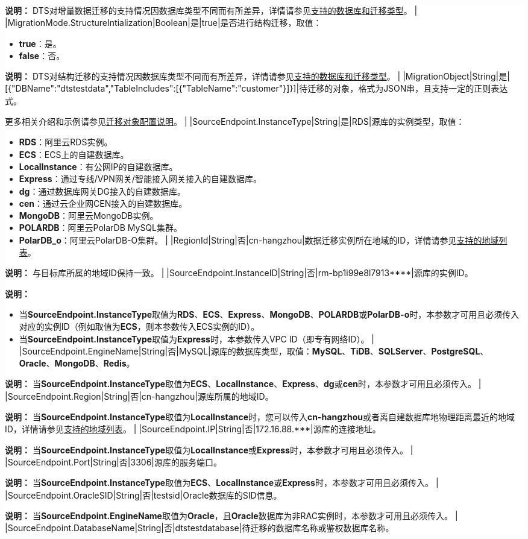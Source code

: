  **说明：** DTS对增量数据迁移的支持情况因数据库类型不同而有所差异，详情请参见[支持的数据库和迁移类型](~~26618~~)。 |
|MigrationMode.StructureIntialization|Boolean|是|true|是否进行结构迁移，取值：

 -   **true**：是。
-   **false**：否。

 **说明：** DTS对结构迁移的支持情况因数据库类型不同而有所差异，详情请参见[支持的数据库和迁移类型](~~26618~~)。 |
|MigrationObject|String|是|\[\{"DBName":"dtstestdata","TableIncludes":\[\{"TableName":"customer"\}\]\}\]|待迁移的对象，格式为JSON串，且支持一定的正则表达式。

 更多相关介绍和示例请参见[迁移对象配置说明](~~141227~~)。 |
|SourceEndpoint.InstanceType|String|是|RDS|源库的实例类型，取值：

 -   **RDS**：阿里云RDS实例。
-   **ECS**：ECS上的自建数据库。
-   **LocalInstance**：有公网IP的自建数据库。
-   **Express**：通过专线/VPN网关/智能接入网关接入的自建数据库。
-   **dg**：通过数据库网关DG接入的自建数据库。
-   **cen**：通过云企业网CEN接入的自建数据库。
-   **MongoDB**：阿里云MongoDB实例。
-   **POLARDB**：阿里云PolarDB MySQL集群。
-   **PolarDB\_o**：阿里云PolarDB-O集群。 |
|RegionId|String|否|cn-hangzhou|数据迁移实例所在地域的ID，详情请参见[支持的地域列表](~~141033~~)。

 **说明：** 与目标库所属的地域ID保持一致。 |
|SourceEndpoint.InstanceID|String|否|rm-bp1i99e8l7913\*\*\*\*|源库的实例ID。

 **说明：**

-   当**SourceEndpoint.InstanceType**取值为**RDS**、**ECS**、**Express**、**MongoDB**、**POLARDB**或**PolarDB-o**时，本参数才可用且必须传入对应的实例ID（例如取值为**ECS**，则本参数传入ECS实例的ID）。
-   当**SourceEndpoint.InstanceType**取值为**Express**时，本参数传入VPC ID（即专有网络ID）。 |
|SourceEndpoint.EngineName|String|否|MySQL|源库的数据库类型，取值：**MySQL**、**TiDB**、**SQLServer**、**PostgreSQL**、**Oracle**、**MongoDB**、**Redis**。

 **说明：** 当**SourceEndpoint.InstanceType**取值为**ECS**、**LocalInstance**、**Express**、**dg**或**cen**时，本参数才可用且必须传入。 |
|SourceEndpoint.Region|String|否|cn-hangzhou|源库所属的地域ID。

 **说明：** 当**SourceEndpoint.InstanceType**取值为**LocalInstance**时，您可以传入**cn-hangzhou**或者离自建数据库地物理距离最近的地域ID，详情请参见[支持的地域列表](~141033~)。 |
|SourceEndpoint.IP|String|否|172.16.88.\*\*\*|源库的连接地址。

 **说明：** 当**SourceEndpoint.InstanceType**取值为**LocalInstance**或**Express**时，本参数才可用且必须传入。 |
|SourceEndpoint.Port|String|否|3306|源库的服务端口。

 **说明：** 当**SourceEndpoint.InstanceType**取值为**ECS**、**LocalInstance**或**Express**时，本参数才可用且必须传入。 |
|SourceEndpoint.OracleSID|String|否|testsid|Oracle数据库的SID信息。

 **说明：** 当**SourceEndpoint.EngineName**取值为**Oracle**，且**Oracle**数据库为非RAC实例时，本参数才可用且必须传入。 |
|SourceEndpoint.DatabaseName|String|否|dtstestdatabase|待迁移的数据库名称或鉴权数据库名称。
